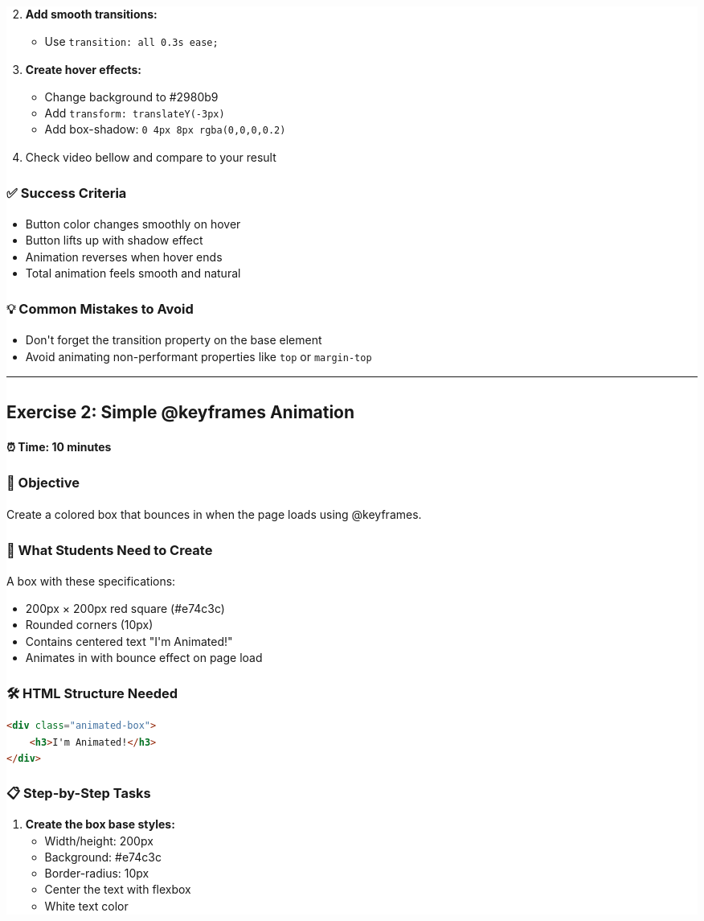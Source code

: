 2. **Add smooth transitions:**
   - Use `transition: all 0.3s ease;`

3. **Create hover effects:**
   - Change background to #2980b9
   - Add `transform: translateY(-3px)`
   - Add box-shadow: `0 4px 8px rgba(0,0,0,0.2)`

4. Check video bellow and compare to your result

<video width="640" height="360" controls>
  <source src="./video/hover-button.mp4" type="video/mp4" />
</video>


### ✅ Success Criteria
- Button color changes smoothly on hover
- Button lifts up with shadow effect
- Animation reverses when hover ends
- Total animation feels smooth and natural


### 💡 Common Mistakes to Avoid
- Don't forget the transition property on the base element
- Avoid animating non-performant properties like `top` or `margin-top`

---

## Exercise 2: Simple @keyframes Animation
**⏰ Time: 10 minutes**

### 🎯 Objective
Create a colored box that bounces in when the page loads using @keyframes.

### 📝 What Students Need to Create
A box with these specifications:
- 200px × 200px red square (#e74c3c)
- Rounded corners (10px)
- Contains centered text "I'm Animated!"
- Animates in with bounce effect on page load

### 🛠️ HTML Structure Needed
```html
<div class="animated-box">
    <h3>I'm Animated!</h3>
</div>
```

### 📋 Step-by-Step Tasks
1. **Create the box base styles:**
   - Width/height: 200px
   - Background: #e74c3c
   - Border-radius: 10px
   - Center the text with flexbox
   - White text color
